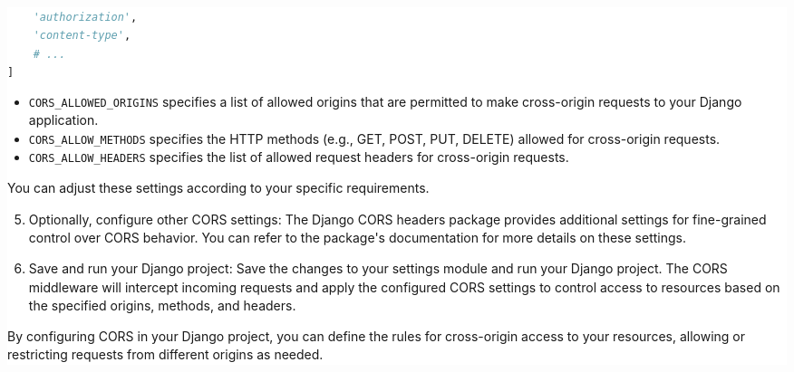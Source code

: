    ```python
       'authorization',
       'content-type',
       # ...
   ]
   ```

   - `CORS_ALLOWED_ORIGINS` specifies a list of allowed origins that are permitted to make cross-origin requests to your Django application.
   - `CORS_ALLOW_METHODS` specifies the HTTP methods (e.g., GET, POST, PUT, DELETE) allowed for cross-origin requests.
   - `CORS_ALLOW_HEADERS` specifies the list of allowed request headers for cross-origin requests.

   You can adjust these settings according to your specific requirements.

5. Optionally, configure other CORS settings: The Django CORS headers package provides additional settings for fine-grained control over CORS behavior. You can refer to the package's documentation for more details on these settings.

6. Save and run your Django project: Save the changes to your settings module and run your Django project. The CORS middleware will intercept incoming requests and apply the configured CORS settings to control access to resources based on the specified origins, methods, and headers.

By configuring CORS in your Django project, you can define the rules for cross-origin access to your resources, allowing or restricting requests from different origins as needed.
